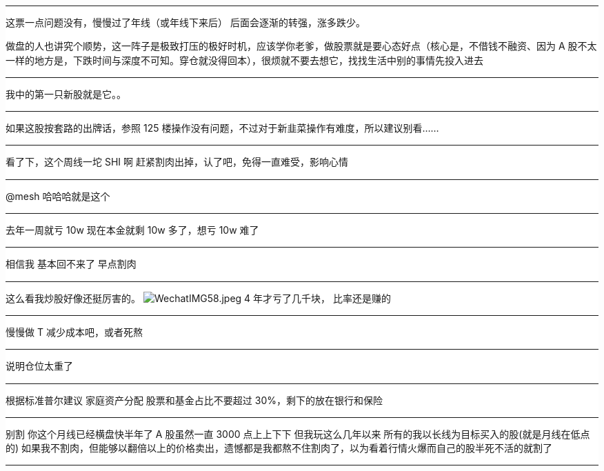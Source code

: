 ---------------------------------------------------

这票一点问题没有，慢慢过了年线（或年线下来后） 后面会逐渐的转强，涨多跌少。

做盘的人也讲究个顺势，这一阵子是极致打压的极好时机，应该学你老爹，做股票就是要心态好点（核心是，不借钱不融资、因为 A 股不太一样的地方是，下跌时间与深度不可知。穿仓就没得回本），很烦就不要去想它，找找生活中别的事情先投入进去

---------------------------------------------------

我中的第一只新股就是它。。

---------------------------------------------------

如果这股按套路的出牌话，参照 125 楼操作没有问题，不过对于新韭菜操作有难度，所以建议别看……

---------------------------------------------------

看了下，这个周线一坨 SHI 啊
赶紧割肉出掉，认了吧，免得一直难受，影响心情

---------------------------------------------------

@mesh 哈哈哈就是这个

---------------------------------------------------

去年一周就亏 10w
现在本金就剩 10w 多了，想亏 10w 难了

---------------------------------------------------

相信我  基本回不来了 早点割肉

---------------------------------------------------

这么看我炒股好像还挺厉害的。 ![WechatIMG58.jpeg]( https://s1.locimg.com/2023/10/09/a6ae379ebb73c.jpeg) 4 年才亏了几千块， 比率还是赚的

---------------------------------------------------

慢慢做 T 减少成本吧，或者死熬

---------------------------------------------------

说明仓位太重了

---------------------------------------------------

根据标准普尔建议 家庭资产分配 股票和基金占比不要超过 30%，剩下的放在银行和保险

---------------------------------------------------

别割
你这个月线已经横盘快半年了
A 股虽然一直 3000 点上上下下
但我玩这么几年以来
所有的我以长线为目标买入的股(就是月线在低点的)
如果我不割肉，但能够以翻倍以上的价格卖出，遗憾都是我都熬不住割肉了，以为看着行情火爆而自己的股半死不活的就割了

---------------------------------------------------
